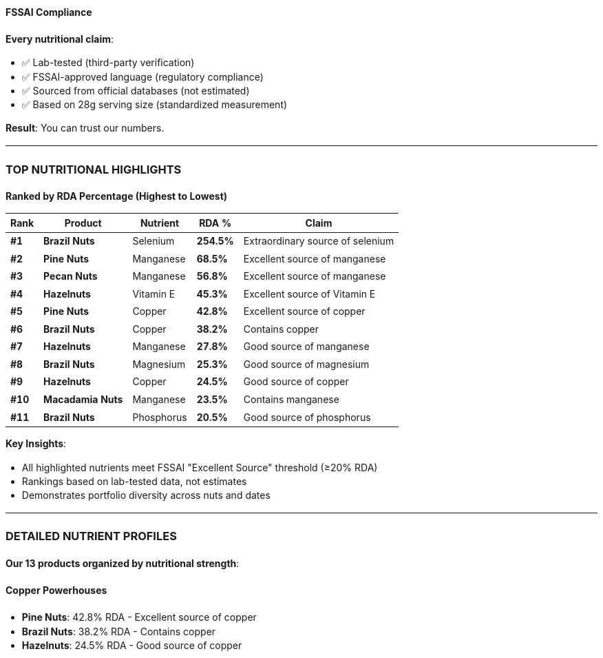#### FSSAI Compliance

**Every nutritional claim**:
- ✅ Lab-tested (third-party verification)
- ✅ FSSAI-approved language (regulatory compliance)
- ✅ Sourced from official databases (not estimated)
- ✅ Based on 28g serving size (standardized measurement)

**Result**: You can trust our numbers.

---

### TOP NUTRITIONAL HIGHLIGHTS

**Ranked by RDA Percentage (Highest to Lowest)**

| Rank | Product | Nutrient | RDA % | Claim |
|------|---------|----------|-------|-------|
| **#1** | **Brazil Nuts** | Selenium | **254.5%** | Extraordinary source of selenium |
| **#2** | **Pine Nuts** | Manganese | **68.5%** | Excellent source of manganese |
| **#3** | **Pecan Nuts** | Manganese | **56.8%** | Excellent source of manganese |
| **#4** | **Hazelnuts** | Vitamin E | **45.3%** | Excellent source of Vitamin E |
| **#5** | **Pine Nuts** | Copper | **42.8%** | Excellent source of copper |
| **#6** | **Brazil Nuts** | Copper | **38.2%** | Contains copper |
| **#7** | **Hazelnuts** | Manganese | **27.8%** | Good source of manganese |
| **#8** | **Brazil Nuts** | Magnesium | **25.3%** | Good source of magnesium |
| **#9** | **Hazelnuts** | Copper | **24.5%** | Good source of copper |
| **#10** | **Macadamia Nuts** | Manganese | **23.5%** | Contains manganese |
| **#11** | **Brazil Nuts** | Phosphorus | **20.5%** | Good source of phosphorus |

**Key Insights**:
- All highlighted nutrients meet FSSAI "Excellent Source" threshold (≥20% RDA)
- Rankings based on lab-tested data, not estimates
- Demonstrates portfolio diversity across nuts and dates

---

### DETAILED NUTRIENT PROFILES

**Our 13 products organized by nutritional strength**:

#### **Copper Powerhouses**
- **Pine Nuts**: 42.8% RDA - Excellent source of copper
- **Brazil Nuts**: 38.2% RDA - Contains copper
- **Hazelnuts**: 24.5% RDA - Good source of copper
